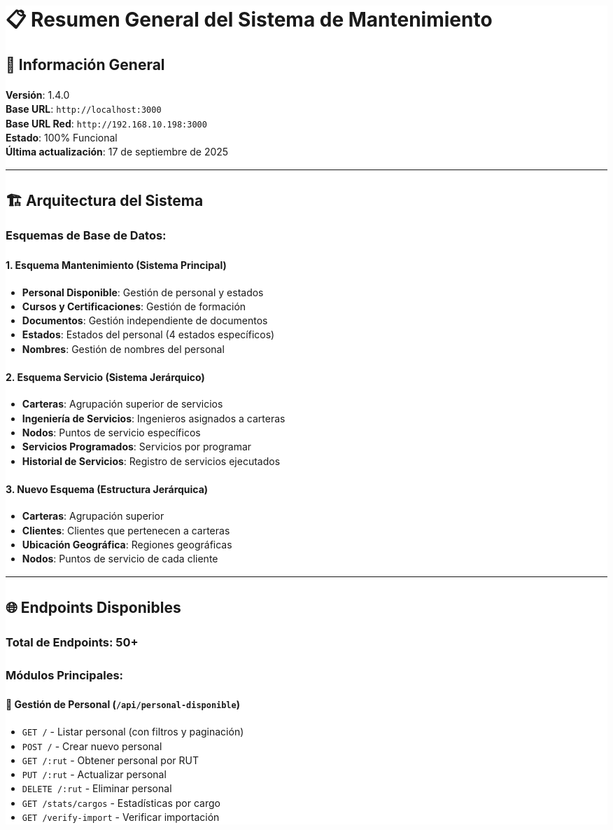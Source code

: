 # 📋 Resumen General del Sistema de Mantenimiento

## 🎯 Información General

**Versión**: 1.4.0  
**Base URL**: `http://localhost:3000`  
**Base URL Red**: `http://192.168.10.198:3000`  
**Estado**: 100% Funcional  
**Última actualización**: 17 de septiembre de 2025  

---

## 🏗️ Arquitectura del Sistema

### **Esquemas de Base de Datos:**

#### **1. Esquema Mantenimiento** (Sistema Principal)
- **Personal Disponible**: Gestión de personal y estados
- **Cursos y Certificaciones**: Gestión de formación
- **Documentos**: Gestión independiente de documentos
- **Estados**: Estados del personal (4 estados específicos)
- **Nombres**: Gestión de nombres del personal

#### **2. Esquema Servicio** (Sistema Jerárquico)
- **Carteras**: Agrupación superior de servicios
- **Ingeniería de Servicios**: Ingenieros asignados a carteras
- **Nodos**: Puntos de servicio específicos
- **Servicios Programados**: Servicios por programar
- **Historial de Servicios**: Registro de servicios ejecutados

#### **3. Nuevo Esquema** (Estructura Jerárquica)
- **Carteras**: Agrupación superior
- **Clientes**: Clientes que pertenecen a carteras
- **Ubicación Geográfica**: Regiones geográficas
- **Nodos**: Puntos de servicio de cada cliente

---

## 🌐 Endpoints Disponibles

### **Total de Endpoints**: 50+

### **Módulos Principales:**

#### **👥 Gestión de Personal** (`/api/personal-disponible`)
- `GET /` - Listar personal (con filtros y paginación)
- `POST /` - Crear nuevo personal
- `GET /:rut` - Obtener personal por RUT
- `PUT /:rut` - Actualizar personal
- `DELETE /:rut` - Eliminar personal
- `GET /stats/cargos` - Estadísticas por cargo
- `GET /verify-import` - Verificar importación
